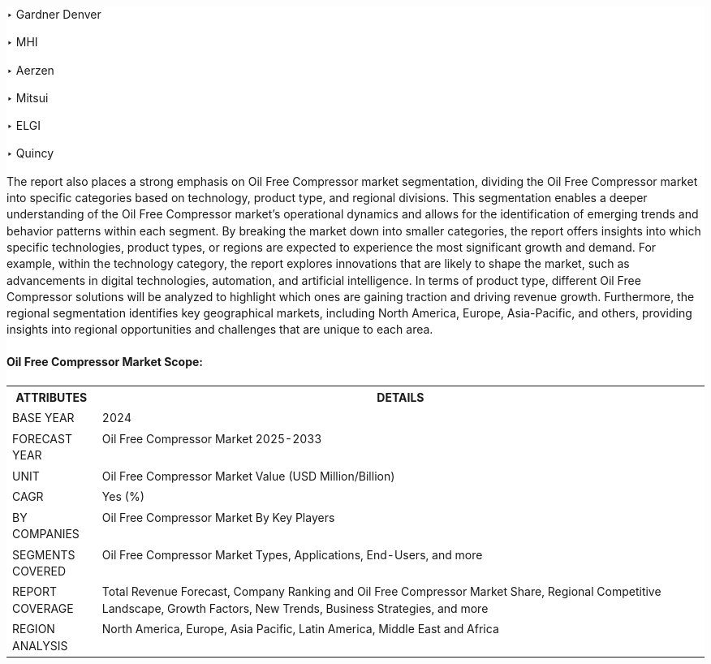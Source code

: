 ‣ Gardner Denver

‣ MHI

‣ Aerzen

‣ Mitsui

‣ ELGI

‣ Quincy

The report also places a strong emphasis on Oil Free Compressor market segmentation, dividing the Oil Free Compressor market into specific categories based on technology, product type, and regional divisions. This segmentation enables a deeper understanding of the Oil Free Compressor market’s operational dynamics and allows for the identification of emerging trends and behavior patterns within each segment. By breaking the market down into smaller categories, the report offers insights into which specific technologies, product types, or regions are expected to experience the most significant growth and demand. For example, within the technology category, the report explores innovations that are likely to shape the market, such as advancements in digital technologies, automation, and artificial intelligence. In terms of product type, different Oil Free Compressor solutions will be analyzed to highlight which ones are gaining traction and driving revenue growth. Furthermore, the regional segmentation identifies key geographical markets, including North America, Europe, Asia-Pacific, and others, providing insights into regional opportunities and challenges that are unique to each area.

<h4>Oil Free Compressor Market Scope:</h4>
<table>
<tr>
<th>ATTRIBUTES</th>
<th>DETAILS</th>
</tr>
<tr>
<td>BASE YEAR</td>
<td>2024</td>
</tr>
<tr>
<td>FORECAST YEAR</td>
<td>Oil Free Compressor Market 2025-2033</td>
</tr>
<tr>
<td>UNIT</td>
<td>Oil Free Compressor Market Value (USD Million/Billion)</td>
<tr>
<td>CAGR</td>
<td>Yes (%)</td>
</tr>
</tr>
<tr>
<td>BY COMPANIES</td>
<td>Oil Free Compressor Market By Key Players</td>
</tr>
<tr>
<td>SEGMENTS COVERED</td>
<td>Oil Free Compressor Market Types, Applications, End-Users, and more</td>
</tr>
<tr>
<td>REPORT COVERAGE</td>
<td>Total Revenue Forecast, Company Ranking and Oil Free Compressor Market Share, Regional Competitive Landscape, Growth Factors, New Trends, Business Strategies, and more</td>
</tr>
<tr>
<td>REGION ANALYSIS</td>
<td>North America, Europe, Asia Pacific, Latin America, Middle East and Africa</td>
</tr>
</table>
